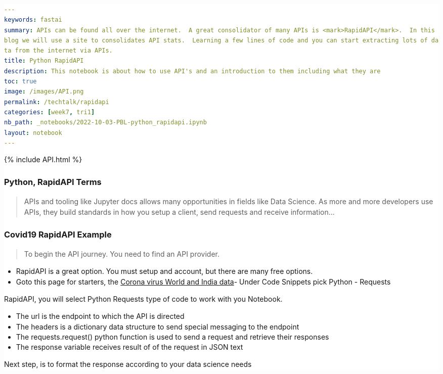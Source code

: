 ```yaml
---
keywords: fastai
summary: APIs can be found all over the internet.  A great consolidator of many APIs is <mark>RapidAPI</mark>.  In this blog we will use a site to consolidates API stats.  Learning a few lines of code and you can start extracting lots of data from the internet via APIs.  
title: Python RapidAPI
description: This notebook is about how to use API's and an introduction to them including what they are
toc: true
image: /images/API.png
permalink: /techtalk/rapidapi
categories: [week7, tri1]
nb_path: _notebooks/2022-10-03-PBL-python_rapidapi.ipynb
layout: notebook
---
```




<div class="container" id="notebook-container">
        
<div class="cell border-box-sizing text_cell rendered"><div class="inner_cell">
<div class="text_cell_render border-box-sizing rendered_html">
<p>{% include API.html %}</p>

</div>
</div>
</div>
<div class="cell border-box-sizing text_cell rendered"><div class="inner_cell">
<div class="text_cell_render border-box-sizing rendered_html">
<h3 id="Python,-RapidAPI-Terms">Python, RapidAPI Terms<a class="anchor-link" href="#Python,-RapidAPI-Terms"> </a></h3><blockquote><p>APIs and tooling like Jupyter docs allows many opportunities in fields like Data Science.  As more and more developers use APIs, they build standards in how you setup a client, send requests and receive information...</p>
</blockquote>

</div>
</div>
</div>
<div class="cell border-box-sizing text_cell rendered"><div class="inner_cell">
<div class="text_cell_render border-box-sizing rendered_html">
<h3 id="Covid19-RapidAPI-Example">Covid19 RapidAPI Example<a class="anchor-link" href="#Covid19-RapidAPI-Example"> </a></h3><blockquote><p>To begin the API journey.  You need to find an API provider.</p>
</blockquote>
<ul>
<li>RapidAPI is a great option.  You must setup and account, but there are many free options.</li>
<li>Goto this page for starters, the <a href="https://rapidapi.com/spamakashrajtech/api/corona-virus-world-and-india-data/">Corona virus World and India data</a>- Under Code Snippets pick Python - Requests</li>
</ul>
<p>RapidAPI, you will select Python Requests type of code to work with you Notebook.</p>
<ul>
<li>The url is the endpoint to which the API is directed</li>
<li>The headers is a dictionary data structure to send special messaging to the endpoint </li>
<li>The requests.request() python function is used to send a request and retrieve their responses</li>
<li>The response variable receives result of of the request in JSON text</li>
</ul>
<p>Next step, is to format the response according to your data science needs</p>
